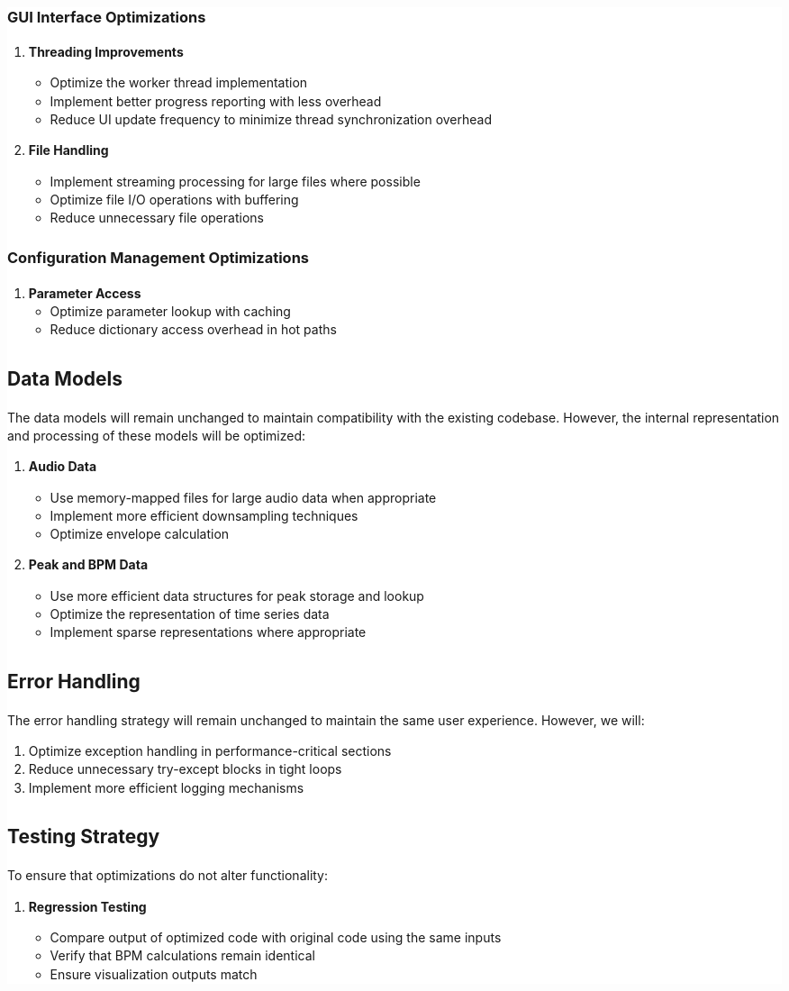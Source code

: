 ### GUI Interface Optimizations

1. **Threading Improvements**

   - Optimize the worker thread implementation
   - Implement better progress reporting with less overhead
   - Reduce UI update frequency to minimize thread synchronization overhead

2. **File Handling**
   - Implement streaming processing for large files where possible
   - Optimize file I/O operations with buffering
   - Reduce unnecessary file operations

### Configuration Management Optimizations

1. **Parameter Access**
   - Optimize parameter lookup with caching
   - Reduce dictionary access overhead in hot paths

## Data Models

The data models will remain unchanged to maintain compatibility with the existing codebase. However, the internal representation and processing of these models will be optimized:

1. **Audio Data**

   - Use memory-mapped files for large audio data when appropriate
   - Implement more efficient downsampling techniques
   - Optimize envelope calculation

2. **Peak and BPM Data**
   - Use more efficient data structures for peak storage and lookup
   - Optimize the representation of time series data
   - Implement sparse representations where appropriate

## Error Handling

The error handling strategy will remain unchanged to maintain the same user experience. However, we will:

1. Optimize exception handling in performance-critical sections
2. Reduce unnecessary try-except blocks in tight loops
3. Implement more efficient logging mechanisms

## Testing Strategy

To ensure that optimizations do not alter functionality:

1. **Regression Testing**

   - Compare output of optimized code with original code using the same inputs
   - Verify that BPM calculations remain identical
   - Ensure visualization outputs match
